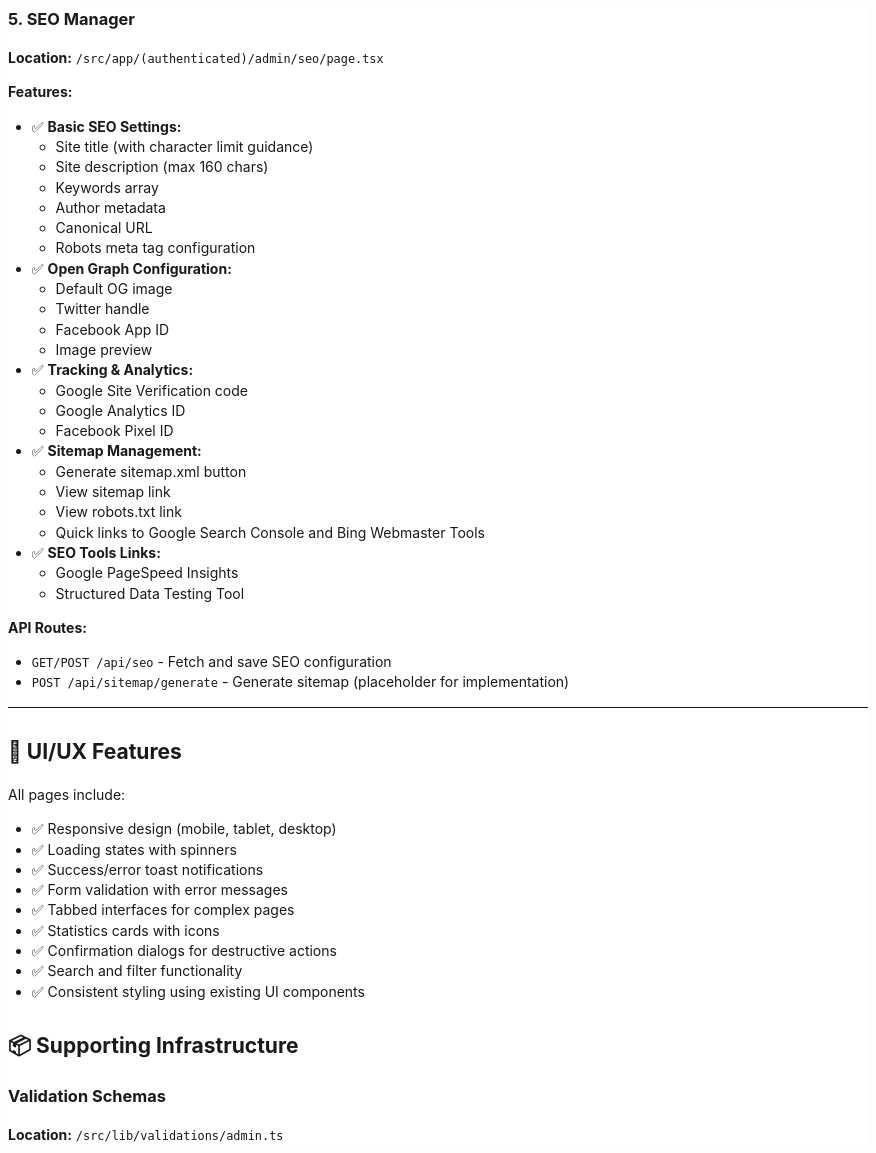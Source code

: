 ### 5. **SEO Manager**
**Location:** `/src/app/(authenticated)/admin/seo/page.tsx`

**Features:**
- ✅ **Basic SEO Settings:**
  - Site title (with character limit guidance)
  - Site description (max 160 chars)
  - Keywords array
  - Author metadata
  - Canonical URL
  - Robots meta tag configuration
- ✅ **Open Graph Configuration:**
  - Default OG image
  - Twitter handle
  - Facebook App ID
  - Image preview
- ✅ **Tracking & Analytics:**
  - Google Site Verification code
  - Google Analytics ID
  - Facebook Pixel ID
- ✅ **Sitemap Management:**
  - Generate sitemap.xml button
  - View sitemap link
  - View robots.txt link
  - Quick links to Google Search Console and Bing Webmaster Tools
- ✅ **SEO Tools Links:**
  - Google PageSpeed Insights
  - Structured Data Testing Tool

**API Routes:**
- `GET/POST /api/seo` - Fetch and save SEO configuration
- `POST /api/sitemap/generate` - Generate sitemap (placeholder for implementation)

---

## 🎨 UI/UX Features

All pages include:
- ✅ Responsive design (mobile, tablet, desktop)
- ✅ Loading states with spinners
- ✅ Success/error toast notifications
- ✅ Form validation with error messages
- ✅ Tabbed interfaces for complex pages
- ✅ Statistics cards with icons
- ✅ Confirmation dialogs for destructive actions
- ✅ Search and filter functionality
- ✅ Consistent styling using existing UI components

## 📦 Supporting Infrastructure

### Validation Schemas
**Location:** `/src/lib/validations/admin.ts`
